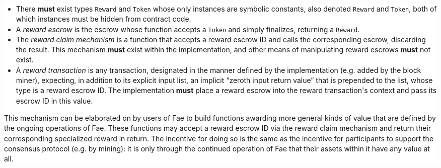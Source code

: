 * There **must** exist types `Reward` and `Token` whose only instances are symbolic constants, also denoted `Reward` and `Token`, both of which instances must be hidden from contract code.
* A *reward escrow* is the escrow whose function accepts a `Token` and simply finalizes, returning a `Reward`.
* The *reward claim mechanism* is a function that accepts a reward escrow ID and calls the corresponding escrow, discarding the result.  This mechanism **must** exist within the implementation, and other means of manipulating reward escrows **must** not exist.
* A *reward transaction* is any transaction, designated in the manner defined by the implementation (e.g. added by the block miner), expecting, in addition to its explicit input list, an implicit “zeroth input return value” that is prepended to the list, whose type is a reward escrow ID.  The implementation **must** place a reward escrow into the reward transaction's context and pass its escrow ID in this value.

This mechanism can be elaborated on by users of Fae to build functions awarding more general kinds of value that are defined by the ongoing operations of Fae.  These functions may accept a reward escrow ID via the reward claim mechanism and return their corresponding specialized reward in return.  The incentive for doing so is the same as the incentive for participants to support the consensus protocol (e.g. by mining): it is only through the continued operation of Fae that their assets within it have any value at all.

